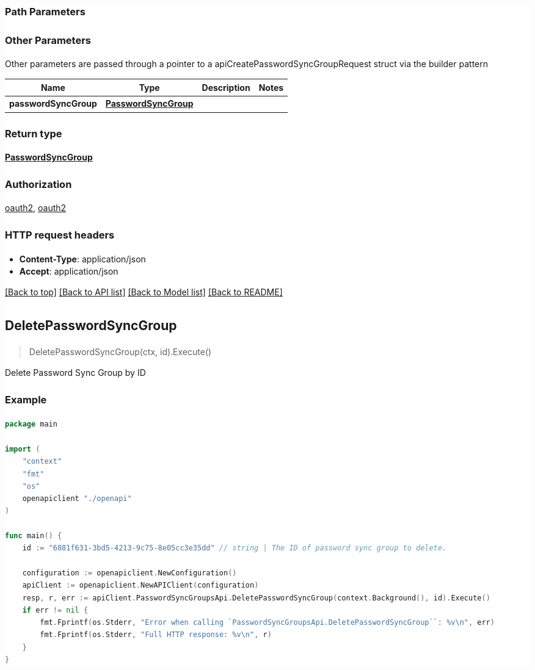 ### Path Parameters



### Other Parameters

Other parameters are passed through a pointer to a apiCreatePasswordSyncGroupRequest struct via the builder pattern


Name | Type | Description  | Notes
------------- | ------------- | ------------- | -------------
 **passwordSyncGroup** | [**PasswordSyncGroup**](PasswordSyncGroup.md) |  | 

### Return type

[**PasswordSyncGroup**](PasswordSyncGroup.md)

### Authorization

[oauth2](../README.md#oauth2), [oauth2](../README.md#oauth2)

### HTTP request headers

- **Content-Type**: application/json
- **Accept**: application/json

[[Back to top]](#) [[Back to API list]](../README.md#documentation-for-api-endpoints)
[[Back to Model list]](../README.md#documentation-for-models)
[[Back to README]](../README.md)


## DeletePasswordSyncGroup

> DeletePasswordSyncGroup(ctx, id).Execute()

Delete Password Sync Group by ID



### Example

```go
package main

import (
    "context"
    "fmt"
    "os"
    openapiclient "./openapi"
)

func main() {
    id := "6881f631-3bd5-4213-9c75-8e05cc3e35dd" // string | The ID of password sync group to delete.

    configuration := openapiclient.NewConfiguration()
    apiClient := openapiclient.NewAPIClient(configuration)
    resp, r, err := apiClient.PasswordSyncGroupsApi.DeletePasswordSyncGroup(context.Background(), id).Execute()
    if err != nil {
        fmt.Fprintf(os.Stderr, "Error when calling `PasswordSyncGroupsApi.DeletePasswordSyncGroup``: %v\n", err)
        fmt.Fprintf(os.Stderr, "Full HTTP response: %v\n", r)
    }
}
```
